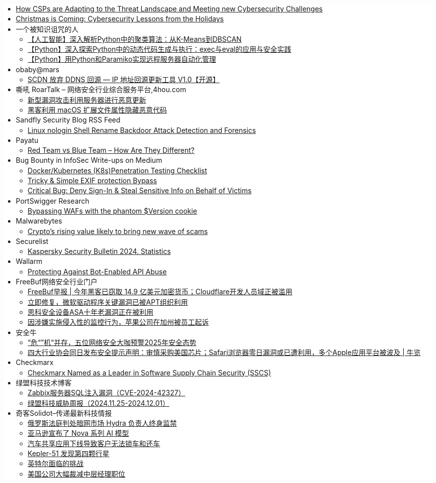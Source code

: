   - [How CSPs are Adapting to the Threat Landscape and Meeting new Cybersecurity Challenges](https://securityboulevard.com/2024/12/how-csps-are-adapting-to-the-threat-landscape-and-meeting-new-cybersecurity-challenges/)
  - [Christmas is Coming: Cybersecurity Lessons from the Holidays](https://securityboulevard.com/2024/12/christmas-is-coming-cybersecurity-lessons-from-the-holidays/)
- 一个被知识诅咒的人
  - [【人工智能】深入解析Python中的聚类算法：从K-Means到DBSCAN](https://blog.csdn.net/nokiaguy/article/details/144238412)
  - [【Python】深入探索Python中的动态代码生成与执行：exec与eval的应用与安全实践](https://blog.csdn.net/nokiaguy/article/details/144238386)
  - [【Python】用Python和Paramiko实现远程服务器自动化管理](https://blog.csdn.net/nokiaguy/article/details/144238330)
- obaby@mars
  - [SCDN 放弃 DDNS 回源 — IP 地址回源更新工具 V1.0【开源】](https://h4ck.org.cn/2024/12/18710)
- 嘶吼 RoarTalk – 网络安全行业综合服务平台,4hou.com
  - [新型漏洞攻击利用服务器进行恶意更新](https://www.4hou.com/posts/8gW2)
  - [黑客利用 macOS 扩展文件属性隐藏恶意代码](https://www.4hou.com/posts/42Yg)
- Sandfly Security Blog RSS Feed
  - [Linux nologin Shell Rename Backdoor Attack Detection and Forensics](https://sandflysecurity.com/blog/linux-nologin-shell-rename-backdoor-attack-detection-and-forensics/)
- Payatu
  - [Red Team vs Blue Team – How Are They Different?](https://payatu.com/blog/red-team-vs-blue-team-how-are-they-different/)
- Bug Bounty in InfoSec Write-ups on Medium
  - [Docker/Kubernetes (K8s)Penetration Testing Checklist](https://infosecwriteups.com/docker-kubernetes-k8s-penetration-testing-checklist-4d0a13c38495?source=rss----7b722bfd1b8d--bug_bounty)
  - [Tricky & Simple EXIF protection Bypass](https://infosecwriteups.com/tricky-simple-exif-protection-bypass-5d0babd908f3?source=rss----7b722bfd1b8d--bug_bounty)
  - [Critical Bug: Deny Sign-In & Steal Sensitive Info on Behalf of Victims](https://infosecwriteups.com/critical-bug-deny-sign-in-steal-sensitive-info-on-behalf-of-victims-cad4ced9227d?source=rss----7b722bfd1b8d--bug_bounty)
- PortSwigger Research
  - [Bypassing WAFs with the phantom $Version cookie](https://portswigger.net/research/bypassing-wafs-with-the-phantom-version-cookie)
- Malwarebytes
  - [Crypto&#8217;s rising value likely to bring new wave of scams](https://www.malwarebytes.com/blog/news/2024/12/cryptos-rising-value-likely-to-bring-new-wave-of-scams)
- Securelist
  - [Kaspersky Security Bulletin 2024. Statistics](https://securelist.com/ksb-2024-statistics/114795/)
- Wallarm
  - [Protecting Against Bot-Enabled API Abuse](https://lab.wallarm.com/protecting-against-bot-enabled-api-abuse/)
- FreeBuf网络安全行业门户
  - [FreeBuf早报 | 今年黑客已窃取 14.9 亿美元加密货币；Cloudflare开发人员域正被滥用](https://www.freebuf.com/news/416863.html)
  - [立即修复，微软驱动程序关键漏洞已被APT组织利用](https://www.freebuf.com/news/416830.html)
  - [思科安全设备ASA十年老漏洞正在被利用](https://www.freebuf.com/news/416826.html)
  - [因涉嫌实施侵入性的监控行为，苹果公司在加州被员工起诉](https://www.freebuf.com/news/416797.html)
- 安全牛
  - [“危“”机“并存，五位网络安全大咖预警2025年安全态势](https://www.aqniu.com/vendor/107348.html)
  - [四大行业协会同日发布安全提示声明：审慎采购美国芯片；Safari浏览器零日漏洞或已遭利用，多个Apple应用平台被波及 | 牛览](https://www.aqniu.com/vendor/107346.html)
- Checkmarx
  - [Checkmarx Named as a Leader in Software Supply Chain Security (SSCS)](https://checkmarx.com/blog/checkmarx-named-as-a-leader-in-software-supply-chain-security-sscs/)
- 绿盟科技技术博客
  - [Zabbix服务器SQL注入漏洞（CVE-2024-42327）](https://blog.nsfocus.net/zabbixcve-2024-42327/)
  - [绿盟科技威胁周报（2024.11.25-2024.12.01）](https://blog.nsfocus.net/weeklyreport202448/)
- 奇客Solidot–传递最新科技情报
  - [俄罗斯法庭判处暗网市场 Hydra 负责人终身监禁](https://www.solidot.org/story?sid=79960)
  - [亚马逊宣布了 Nova 系列 AI 模型](https://www.solidot.org/story?sid=79959)
  - [汽车共享应用下线导致客户无法锁车和还车](https://www.solidot.org/story?sid=79958)
  - [Kepler-51 发现第四颗行星](https://www.solidot.org/story?sid=79955)
  - [英特尔面临的挑战](https://www.solidot.org/story?sid=79953)
  - [美国公司大幅裁减中层经理职位](https://www.solidot.org/story?sid=79952)